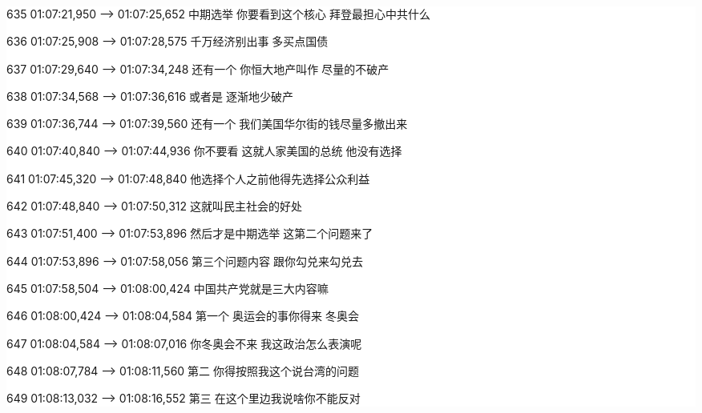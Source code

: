 635
01:07:21,950 –&gt; 01:07:25,652
中期选举 你要看到这个核心 拜登最担心中共什么
 
636
01:07:25,908 –&gt; 01:07:28,575
千万经济别出事 多买点国债
 
637
01:07:29,640 –&gt; 01:07:34,248
还有一个 你恒大地产叫作 尽量的不破产
 
638
01:07:34,568 –&gt; 01:07:36,616
或者是 逐渐地少破产
 
639
01:07:36,744 –&gt; 01:07:39,560
还有一个 我们美国华尔街的钱尽量多撤出来
 
640
01:07:40,840 –&gt; 01:07:44,936
你不要看 这就人家美国的总统 他没有选择
 
641
01:07:45,320 –&gt; 01:07:48,840
他选择个人之前他得先选择公众利益
 
642
01:07:48,840 –&gt; 01:07:50,312
这就叫民主社会的好处
 
643
01:07:51,400 –&gt; 01:07:53,896
然后才是中期选举 这第二个问题来了
 
644
01:07:53,896 –&gt; 01:07:58,056
第三个问题内容 跟你勾兑来勾兑去
 
645
01:07:58,504 –&gt; 01:08:00,424
中国共产党就是三大内容嘛
 
646
01:08:00,424 –&gt; 01:08:04,584
第一个 奥运会的事你得来 冬奥会
 
647
01:08:04,584 –&gt; 01:08:07,016
你冬奥会不来 我这政治怎么表演呢
 
648
01:08:07,784 –&gt; 01:08:11,560
第二 你得按照我这个说台湾的问题
 
649
01:08:13,032 –&gt; 01:08:16,552
第三 在这个里边我说啥你不能反对
 